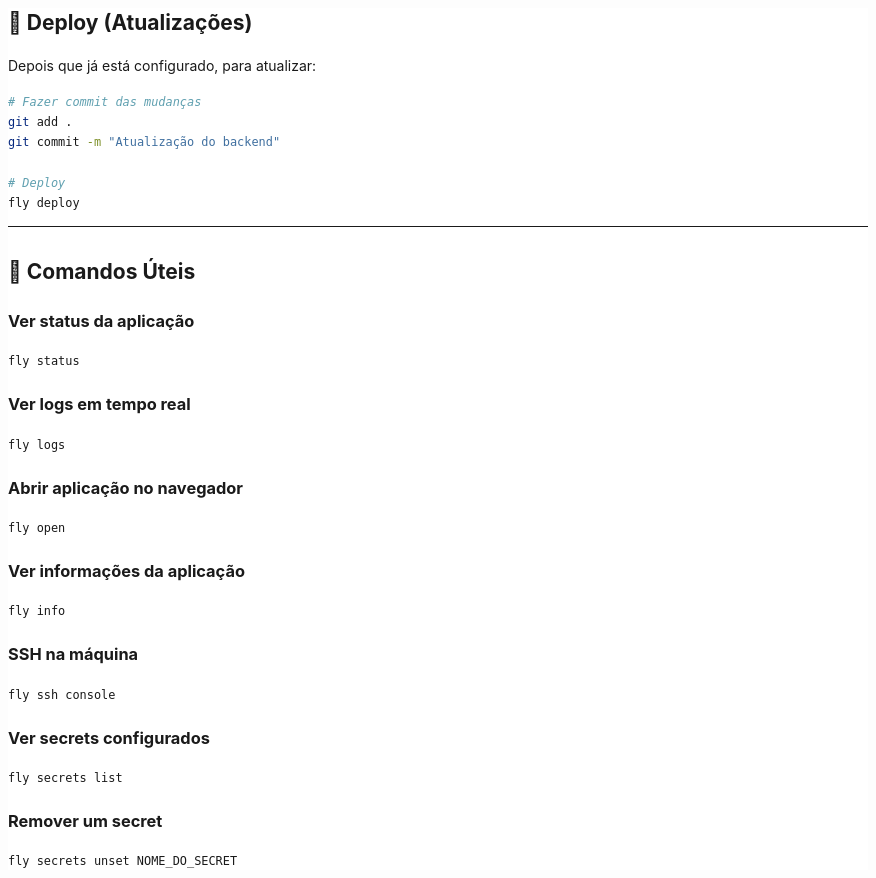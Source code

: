 
## 🔄 Deploy (Atualizações)

Depois que já está configurado, para atualizar:

```bash
# Fazer commit das mudanças
git add .
git commit -m "Atualização do backend"

# Deploy
fly deploy
```

---

## 🔧 Comandos Úteis

### Ver status da aplicação
```bash
fly status
```

### Ver logs em tempo real
```bash
fly logs
```

### Abrir aplicação no navegador
```bash
fly open
```

### Ver informações da aplicação
```bash
fly info
```

### SSH na máquina
```bash
fly ssh console
```

### Ver secrets configurados
```bash
fly secrets list
```

### Remover um secret
```bash
fly secrets unset NOME_DO_SECRET
```
